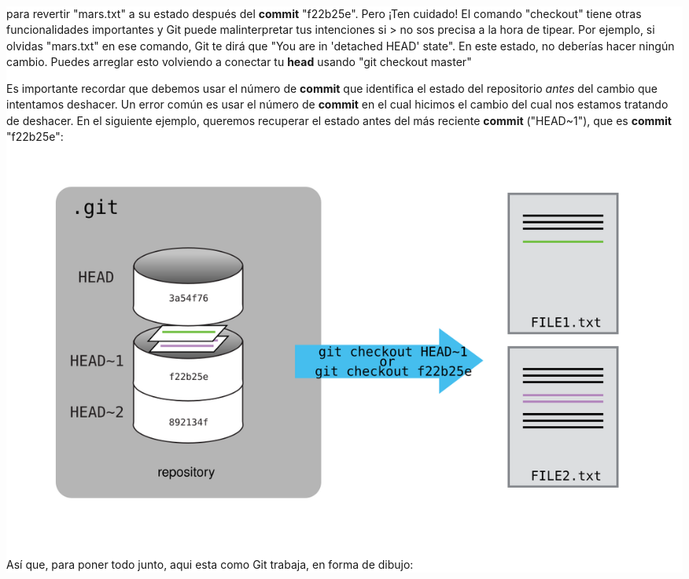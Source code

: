 
para revertir "mars.txt" a su estado después del **commit** "f22b25e". Pero ¡Ten cuidado! El comando "checkout" tiene otras funcionalidades importantes y Git puede malinterpretar tus intenciones si > no sos precisa a la hora de tipear. Por ejemplo,  si olvidas "mars.txt" en ese comando, Git te dirá que "You are in 'detached HEAD' state". En este estado, no deberías hacer ningún cambio. Puedes arreglar esto volviendo a conectar tu **head** usando "git checkout master"
 


Es importante recordar que debemos usar el número de **commit** que identifica el estado del repositorio *antes* del cambio que intentamos deshacer. Un error común es usar el número de  **commit** en el cual hicimos el cambio del cual nos estamos tratando de deshacer. En el siguiente ejemplo, queremos recuperar el estado antes del más reciente **commit** ("HEAD~1"), que es **commit** "f22b25e":


![Imagen no encontrada: imagenes/git-checkout.svg](imagenes/git-checkout.svg)


Así que, para poner todo junto, aqui esta como Git trabaja, en forma de dibujo:
